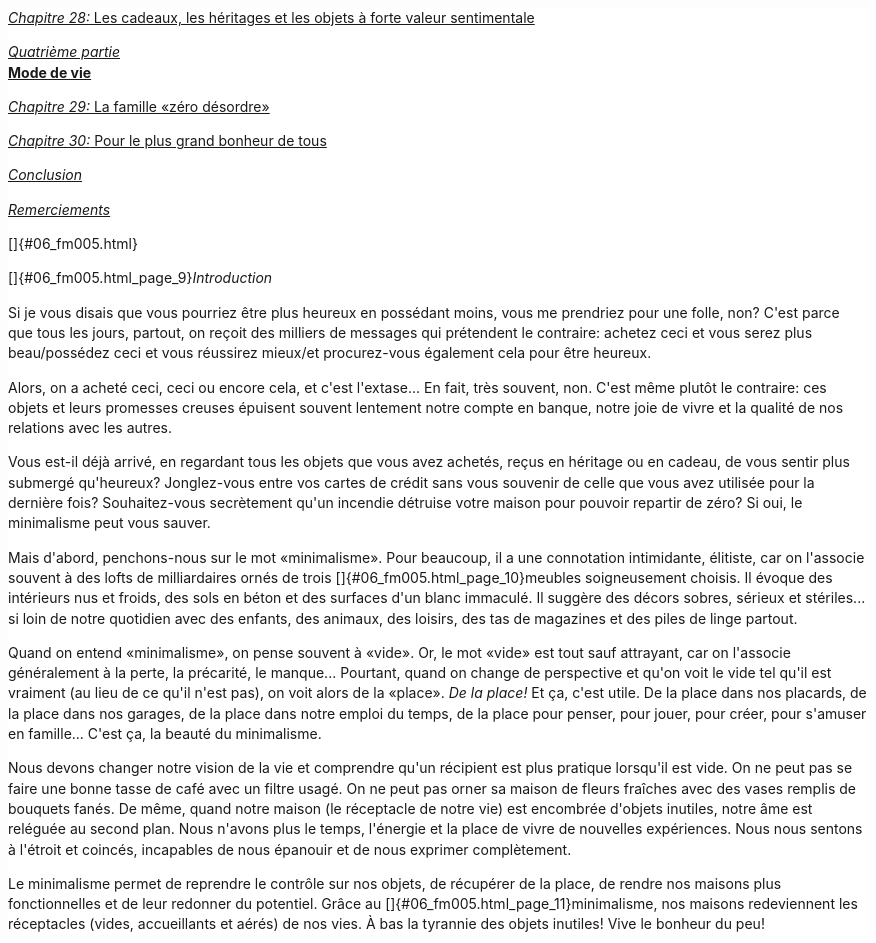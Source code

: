 [*Chapitre 28:* Les cadeaux, les héritages et les objets à forte valeur sentimentale](../Text/37_ch028.html)

[*Quatrième partie*\
**Mode de vie**](../Text/38_pt004.html)

[*Chapitre 29:* La famille «zéro désordre»](../Text/39_ch029.html)

[*Chapitre 30:* Pour le plus grand bonheur de tous](../Text/40_ch030.html)

[*Conclusion*](../Text/41_bm001.html)

[*Remerciements*](../Text/42_bm002.html)

[]{#06_fm005.html}

[]{#06_fm005.html_page_9}*Introduction*

Si je vous disais que vous pourriez être plus heureux en possédant moins, vous me prendriez pour une folle, non? C'est parce que tous les jours, partout, on reçoit des milliers de messages qui prétendent le contraire: achetez ceci et vous serez plus beau/possédez ceci et vous réussirez mieux/et procurez-vous également cela pour être heureux.

Alors, on a acheté ceci, ceci ou encore cela, et c'est l'extase... En fait, très souvent, non. C'est même plutôt le contraire: ces objets et leurs promesses creuses épuisent souvent lentement notre compte en banque, notre joie de vivre et la qualité de nos relations avec les autres.

Vous est-il déjà arrivé, en regardant tous les objets que vous avez achetés, reçus en héritage ou en cadeau, de vous sentir plus submergé qu'heureux? Jonglez-vous entre vos cartes de crédit sans vous souvenir de celle que vous avez utilisée pour la dernière fois? Souhaitez-vous secrètement qu'un incendie détruise votre maison pour pouvoir repartir de zéro? Si oui, le minimalisme peut vous sauver.

Mais d'abord, penchons-nous sur le mot «minimalisme». Pour beaucoup, il a une connotation intimidante, élitiste, car on l'associe souvent à des lofts de milliardaires ornés de trois []{#06_fm005.html_page_10}meubles soigneusement choisis. Il évoque des intérieurs nus et froids, des sols en béton et des surfaces d'un blanc immaculé. Il suggère des décors sobres, sérieux et stériles... si loin de notre quotidien avec des enfants, des animaux, des loisirs, des tas de magazines et des piles de linge partout.

Quand on entend «minimalisme», on pense souvent à «vide». Or, le mot «vide» est tout sauf attrayant, car on l'associe généralement à la perte, la précarité, le manque... Pourtant, quand on change de perspective et qu'on voit le vide tel qu'il est vraiment (au lieu de ce qu'il n'est pas), on voit alors de la «place». *De la place!* Et ça, c'est utile. De la place dans nos placards, de la place dans nos garages, de la place dans notre emploi du temps, de la place pour penser, pour jouer, pour créer, pour s'amuser en famille... C'est ça, la beauté du minimalisme.

Nous devons changer notre vision de la vie et comprendre qu'un récipient est plus pratique lorsqu'il est vide. On ne peut pas se faire une bonne tasse de café avec un filtre usagé. On ne peut pas orner sa maison de fleurs fraîches avec des vases remplis de bouquets fanés. De même, quand notre maison (le réceptacle de notre vie) est encombrée d'objets inutiles, notre âme est reléguée au second plan. Nous n'avons plus le temps, l'énergie et la place de vivre de nouvelles expériences. Nous nous sentons à l'étroit et coincés, incapables de nous épanouir et de nous exprimer complètement.

Le minimalisme permet de reprendre le contrôle sur nos objets, de récupérer de la place, de rendre nos maisons plus fonctionnelles et de leur redonner du potentiel. Grâce au []{#06_fm005.html_page_11}minimalisme, nos maisons redeviennent les réceptacles (vides, accueillants et aérés) de nos vies. À bas la tyrannie des objets inutiles! Vive le bonheur du peu!
